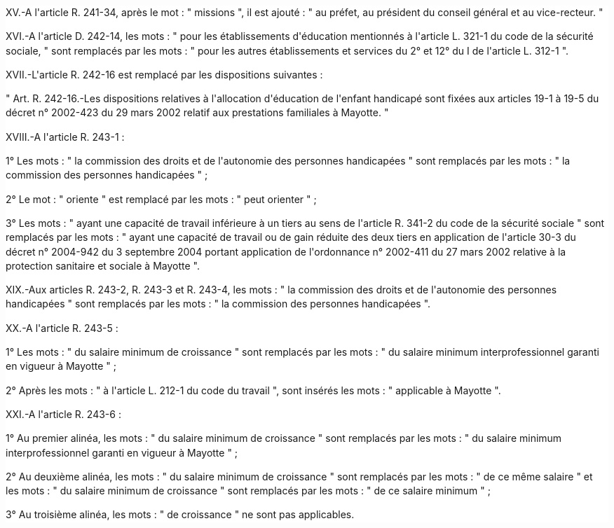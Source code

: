 XV.-A l'article R. 241-34, après le mot : " missions ", il est ajouté : " au préfet, au président du conseil général et au
vice-recteur. " 

XVI.-A l'article D. 242-14, les mots : " pour les établissements d'éducation mentionnés à l'article L. 321-1 du code de la
sécurité sociale, " sont remplacés par les mots : " pour les autres établissements et services du 2° et 12° du I de l'article
L. 312-1 ". 

XVII.-L'article R. 242-16 est remplacé par les dispositions suivantes : 

" Art. R. 242-16.-Les dispositions relatives à l'allocation d'éducation de l'enfant handicapé sont fixées aux articles 19-1 à
19-5 du décret n° 2002-423 du 29 mars 2002 relatif aux prestations familiales à Mayotte. " 

XVIII.-A l'article R. 243-1 : 

1° Les mots : " la commission des droits et de l'autonomie des personnes handicapées " sont remplacés par les mots : " la
commission des personnes handicapées " ; 

2° Le mot : " oriente " est remplacé par les mots : " peut orienter " ; 

3° Les mots : " ayant une capacité de travail inférieure à un tiers au sens de l'article R. 341-2 du code de la sécurité
sociale " sont remplacés par les mots : " ayant une capacité de travail ou de gain réduite des deux tiers en application de
l'article 30-3 du décret n° 2004-942 du 3 septembre 2004 portant application de l'ordonnance n° 2002-411 du 27 mars 2002
relative à la protection sanitaire et sociale à Mayotte ". 

XIX.-Aux articles R. 243-2, R. 243-3 et R. 243-4, les mots : " la commission des droits et de l'autonomie des personnes
handicapées " sont remplacés par les mots : " la commission des personnes handicapées ". 

XX.-A l'article R. 243-5 : 

1° Les mots : " du salaire minimum de croissance " sont remplacés par les mots : " du salaire minimum interprofessionnel
garanti en vigueur à Mayotte " ; 

2° Après les mots : " à l'article L. 212-1 du code du travail ", sont insérés les mots : " applicable à Mayotte ". 

XXI.-A l'article R. 243-6 : 

1° Au premier alinéa, les mots : " du salaire minimum de croissance " sont remplacés par les mots : " du salaire minimum
interprofessionnel garanti en vigueur à Mayotte " ; 

2° Au deuxième alinéa, les mots : " du salaire minimum de croissance " sont remplacés par les mots : " de ce même salaire "
et les mots : " du salaire minimum de croissance " sont remplacés par les mots : " de ce salaire minimum " ; 

3° Au troisième alinéa, les mots : " de croissance " ne sont pas applicables. 
